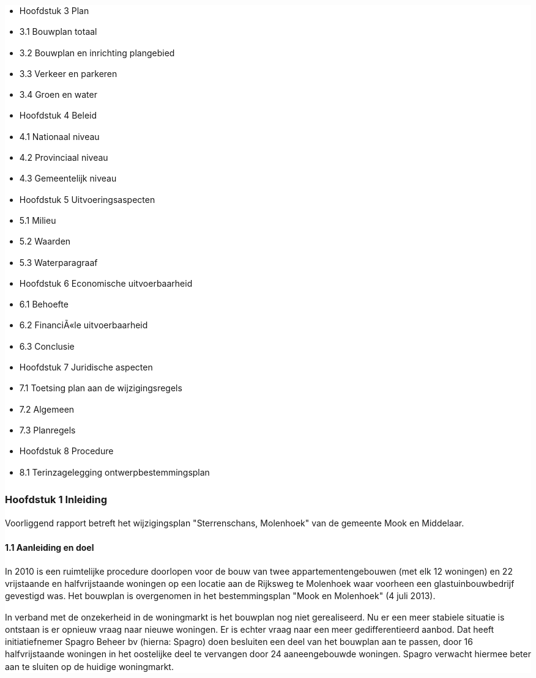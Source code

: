 * Hoofdstuk 3 Plan

+ 3\.1 Bouwplan totaal

+ 3\.2 Bouwplan en inrichting plangebied

+ 3\.3 Verkeer en parkeren

+ 3\.4 Groen en water

* Hoofdstuk 4 Beleid

+ 4\.1 Nationaal niveau

+ 4\.2 Provinciaal niveau

+ 4\.3 Gemeentelijk niveau

* Hoofdstuk 5 Uitvoeringsaspecten

+ 5\.1 Milieu

+ 5\.2 Waarden

+ 5\.3 Waterparagraaf

* Hoofdstuk 6 Economische uitvoerbaarheid

+ 6\.1 Behoefte

+ 6\.2 FinanciÃ«le uitvoerbaarheid

+ 6\.3 Conclusie

* Hoofdstuk 7 Juridische aspecten

+ 7\.1 Toetsing plan aan de wijzigingsregels

+ 7\.2 Algemeen

+ 7\.3 Planregels

* Hoofdstuk 8 Procedure

+ 8\.1 Terinzagelegging ontwerpbestemmingsplan

### Hoofdstuk 1 Inleiding

Voorliggend rapport betreft het wijzigingsplan "Sterrenschans, Molenhoek" van de gemeente Mook en Middelaar.

#### 1\.1 Aanleiding en doel

In 2010 is een ruimtelijke procedure doorlopen voor de bouw van twee appartementengebouwen (met elk 12 woningen) en 22 vrijstaande en halfvrijstaande woningen op een locatie aan de Rijksweg te Molenhoek waar voorheen een glastuinbouwbedrijf gevestigd was. Het bouwplan is overgenomen in het bestemmingsplan "Mook en Molenhoek" (4 juli 2013\).

In verband met de onzekerheid in de woningmarkt is het bouwplan nog niet gerealiseerd. Nu er een meer stabiele situatie is ontstaan is er opnieuw vraag naar nieuwe woningen. Er is echter vraag naar een meer gedifferentieerd aanbod. Dat heeft initiatiefnemer Spagro Beheer bv (hierna: Spagro) doen besluiten een deel van het bouwplan aan te passen, door 16 halfvrijstaande woningen in het oostelijke deel te vervangen door 24 aaneengebouwde woningen. Spagro verwacht hiermee beter aan te sluiten op de huidige woningmarkt.
